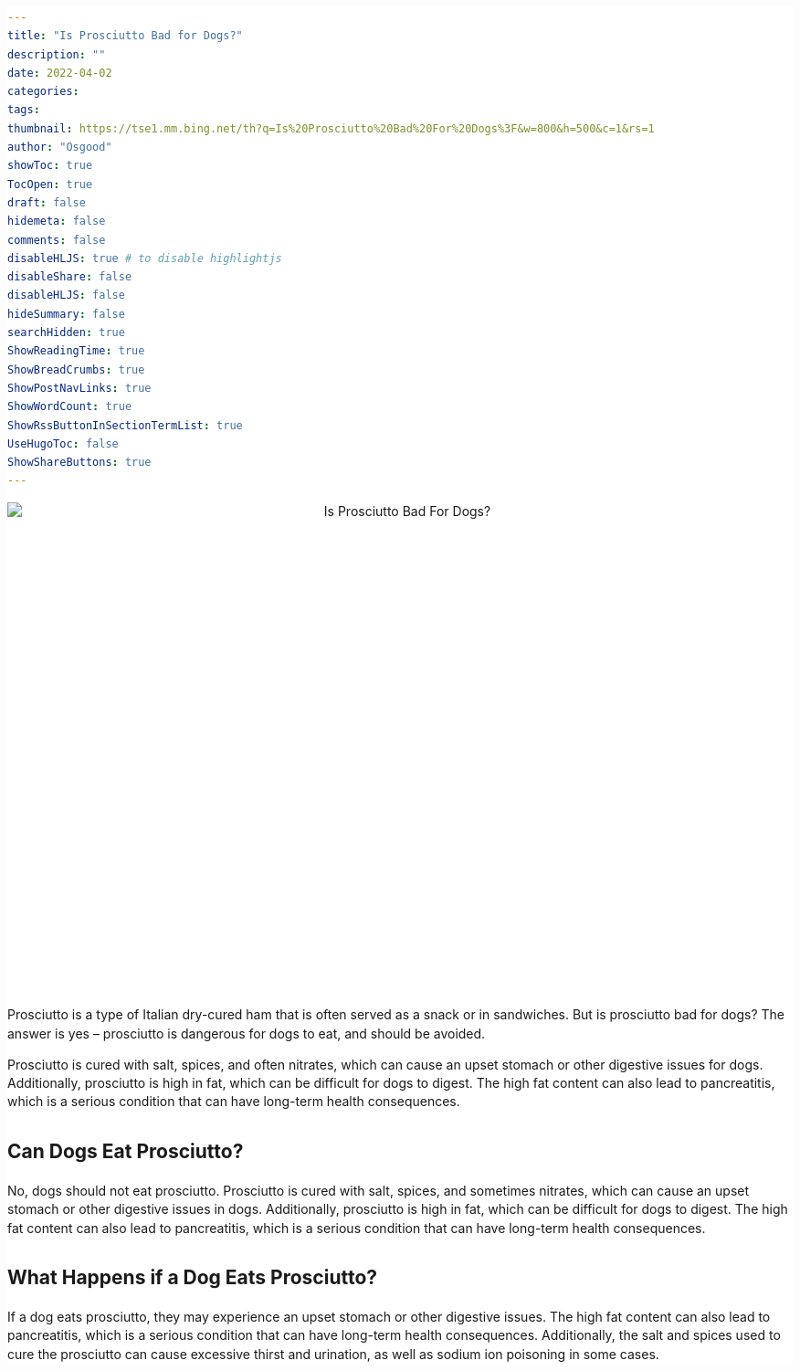 ```yaml
---
title: "Is Prosciutto Bad for Dogs?"
description: ""
date: 2022-04-02
categories: 
tags: 
thumbnail: https://tse1.mm.bing.net/th?q=Is%20Prosciutto%20Bad%20For%20Dogs%3F&w=800&h=500&c=1&rs=1
author: "Osgood"
showToc: true
TocOpen: true
draft: false
hidemeta: false
comments: false
disableHLJS: true # to disable highlightjs
disableShare: false
disableHLJS: false
hideSummary: false
searchHidden: true
ShowReadingTime: true
ShowBreadCrumbs: true
ShowPostNavLinks: true
ShowWordCount: true
ShowRssButtonInSectionTermList: true
UseHugoToc: false
ShowShareButtons: true
---
```


<center>
	<img src="https://tse1.mm.bing.net/th?q=Is%20Prosciutto%20Bad%20For%20Dogs%3F&w=800&h=500&c=1&rs=1" alt="Is Prosciutto Bad For Dogs?" width="800" height="500" style="display: block; width: 100%; height: auto">
</center>

<p>Prosciutto is a type of Italian dry-cured ham that is often served as a snack or in sandwiches. But is prosciutto bad for dogs? The answer is yes – prosciutto is dangerous for dogs to eat, and should be avoided.</p>

<p>Prosciutto is cured with salt, spices, and often nitrates, which can cause an upset stomach or other digestive issues for dogs. Additionally, prosciutto is high in fat, which can be difficult for dogs to digest. The high fat content can also lead to pancreatitis, which is a serious condition that can have long-term health consequences.</p>

<h2>Can Dogs Eat Prosciutto?</h2>

<p>No, dogs should not eat prosciutto. Prosciutto is cured with salt, spices, and sometimes nitrates, which can cause an upset stomach or other digestive issues in dogs. Additionally, prosciutto is high in fat, which can be difficult for dogs to digest. The high fat content can also lead to pancreatitis, which is a serious condition that can have long-term health consequences.</p>

<h2>What Happens if a Dog Eats Prosciutto?</h2>

<p>If a dog eats prosciutto, they may experience an upset stomach or other digestive issues. The high fat content can also lead to pancreatitis, which is a serious condition that can have long-term health consequences. Additionally, the salt and spices used to cure the prosciutto can cause excessive thirst and urination, as well as sodium ion poisoning in some cases.</p>
